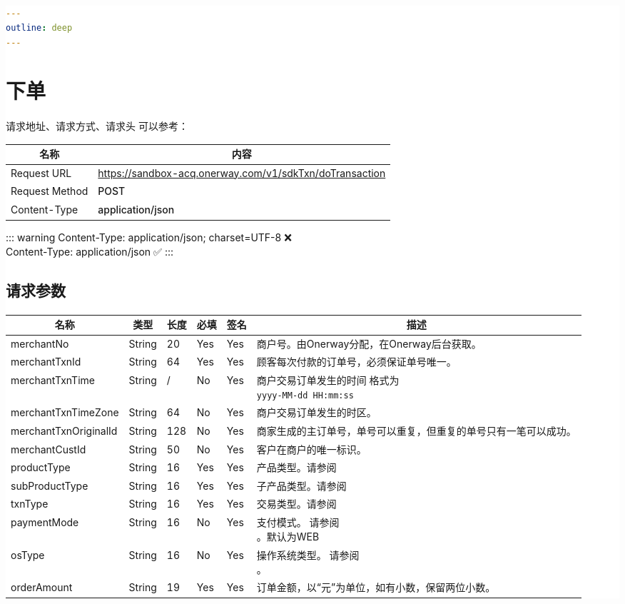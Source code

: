 ```yaml
---
outline: deep
---
```


<script lang="ts" setup>

import CustomPopover from './components/element-ui/CustomPopover.vue'; 
import CustomTable from "./components/element-ui/CustomTable.vue";
import CMNote from './components/CMNote.vue';
import CMExample from './components/CMExample.vue';
import {ProductTypeEnum, SubProductTypeEnum, TxnTypeEnum, PaymentModeEnum, OsTypeEnum, Risk3dsStrategyEnum, Subscription, MpiInfo, TxnOrderMsg, TransactionInformation, LpmsInfo, StoreProductTypeEnum, TxnStatusEnum} from "./util/constants";

</script>

# 下单

请求地址、请求方式、请求头 可以参考：

<div class="custom-table bordered-table">

| 名称             | 内容                                                                                   |
|----------------|--------------------------------------------------------------------------------------|
| Request URL    | https://sandbox-acq.onerway.com/v1/sdkTxn/doTransaction                              |
| Request Method | <div style="color:var(--vp-c-brand-1);font-weight:500;"> POST  </div>                |
| Content-Type   | <div style="color:var(--vp-c-brand-1);font-weight:500;">application/json      </div> |

</div>

::: warning Content-Type: application/json; charset=UTF-8  :x:   <br>Content-Type: application/json  :white_check_mark:
:::

## 请求参数

<div class="custom-table bordered-table">

| 名称                    | 类型     | 长度  | 必填  | 签名  | 描述                                                                                                                                                                                                                                                                           |
|-----------------------|--------|-----|-----|-----|------------------------------------------------------------------------------------------------------------------------------------------------------------------------------------------------------------------------------------------------------------------------------|
| merchantNo            | String | 20  | Yes | Yes | 商户号。由Onerway分配，在Onerway后台获取。                                                                                                                                                                                                                                                 |
| merchantTxnId         | String | 64  | Yes | Yes | 顾客每次付款的订单号，必须保证单号唯一。                                                                                                                                                                                                                                                         |
| merchantTxnTime       | String | /   | No  | Yes | 商户交易订单发生的时间 格式为 <br/> `yyyy-MM-dd HH:mm:ss`<br/><CMExample data="2024-2-28 15:05:34"></CMExample>                                                                                                                                                                            |
| merchantTxnTimeZone   | String | 64  | No  | Yes | 商户交易订单发生的时区。 <br/> <CMExample data="+08:00"></CMExample>                                                                                                                                                                                                                     |
| merchantTxnOriginalId | String | 128 | No  | Yes | 商家生成的主订单号，单号可以重复，但重复的单号只有一笔可以成功。                                                                                                                                                                                                                                             |
| merchantCustId        | String | 50  | No  | Yes | 客户在商户的唯一标识。<br/>                                                                                                                                                                                                                                                             |
| productType           | String | 16  | Yes | Yes | 产品类型。请参阅 <br/><CustomPopover title="ProductTypeEnum" width="auto" reference="ProductTypeEnum" link="/apis/enums.html#producttypeenum"><CustomTable :data="ProductTypeEnum.data" :columns="ProductTypeEnum.columns"></CustomTable></CustomPopover>                            |
| subProductType        | String | 16  | Yes | Yes | 子产品类型。请参阅 <br/><CustomPopover title="SubProductTypeEnum" width="auto" reference="SubProductTypeEnum" link="/apis/enums.html#subproducttypeenum" ><CustomTable :data="SubProductTypeEnum.data" :columns="SubProductTypeEnum.columns"></CustomTable></CustomPopover>           |
| txnType               | String | 16  | Yes | Yes | 交易类型。请参阅 <br/><CustomPopover title="TxnTypeEnum" width="auto" reference="TxnTypeEnum" link="/apis/enums.html#txntypeenum" ><CustomTable :data="TxnTypeEnum.data" :columns="TxnTypeEnum.columns"></CustomTable></CustomPopover>                                               |
| paymentMode           | String | 16  | No  | Yes | 支付模式。 请参阅 <br/><CustomPopover title="PaymentModeEnum" width="auto" reference="PaymentModeEnum" link="/apis/enums.html#paymentmodeenum" ><CustomTable :data="PaymentModeEnum.data" :columns="PaymentModeEnum.columns"></CustomTable></CustomPopover>。默认为WEB                   |
| osType                | String | 16  | No  | Yes | 操作系统类型。 请参阅 <br/><CustomPopover title="OsTypeEnumTable" width="auto" reference="OsTypeEnum" link="/apis/enums.html#ostypeenum" ><CustomTable :data="OsTypeEnum.data" :columns="OsTypeEnum.columns"></CustomTable></CustomPopover>。<br/><CMNote data="paymentMode不是WEB时必填" /> |
| orderAmount           | String | 19  | Yes | Yes | 订单金额，以“元”为单位，如有小数，保留两位小数。                                                                                                                                                                                                                                                    |